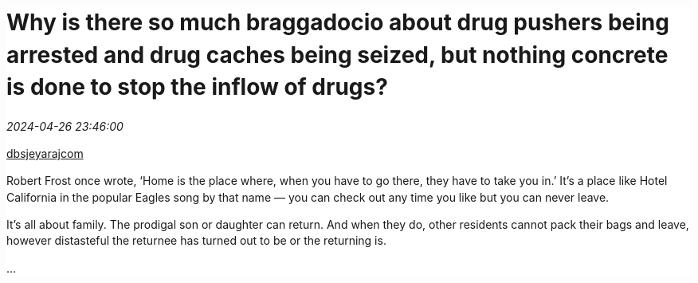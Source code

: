 

# Why is there so much braggadocio about drug pushers being arrested and drug caches being seized, but nothing concrete is done to stop the inflow of drugs?

*2024-04-26 23:46:00*

[dbsjeyarajcom](https://dbsjeyaraj.com/dbsj/?p=83944)

Robert Frost once wrote, ‘Home is the place where, when you have to go there, they have to take you in.’ It’s a place like Hotel California in the popular Eagles song by that name — you can check out any time you like but you can never leave.

It’s all about family.  The prodigal son or daughter can return.  And when they do, other residents cannot pack their bags and leave, however distasteful the returnee has turned out to be or the returning is.

...

